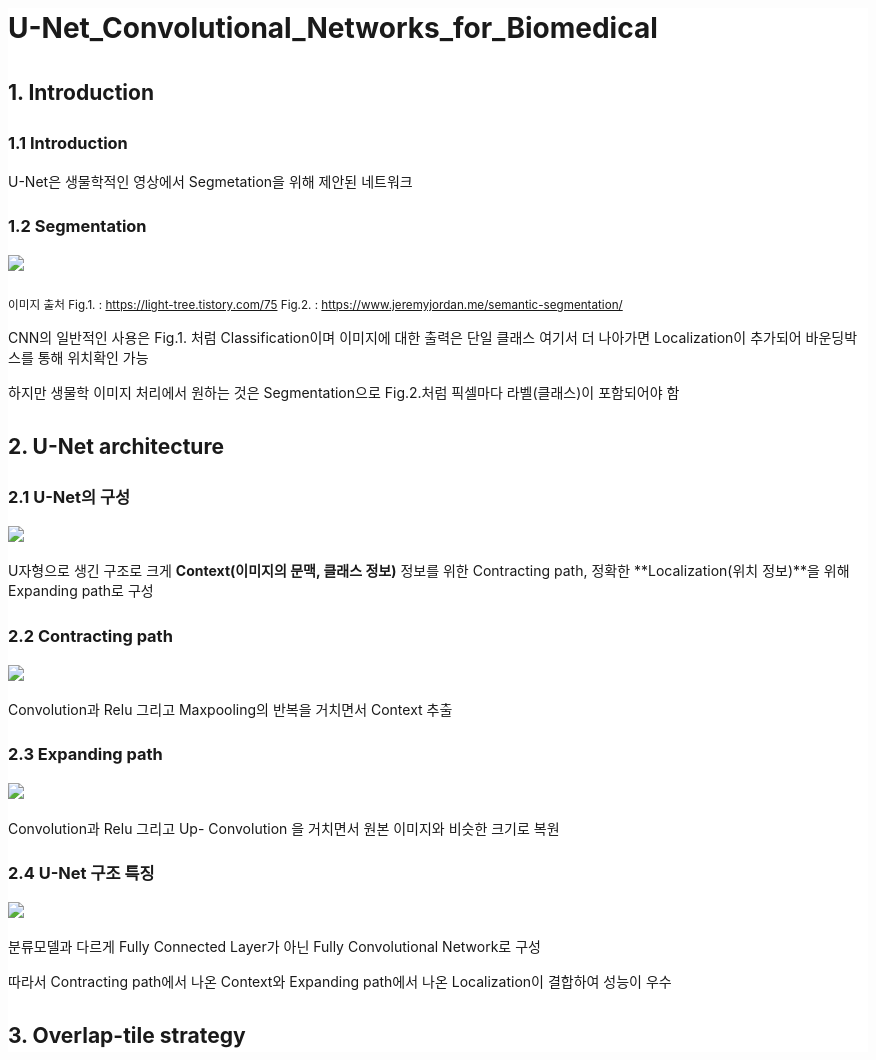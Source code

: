 # U-Net_Convolutional_Networks_for_Biomedical

## 1. Introduction

### 1.1 Introduction

U-Net은 생물학적인 영상에서 Segmetation을 위해 제안된 네트워크

### 1.2 Segmentation

<img src='https://user-images.githubusercontent.com/102225200/201017805-8b22114c-5393-479e-9d45-ce9e00669e9b.png' width=800>

<sub>이미지 출처 Fig.1. : https://light-tree.tistory.com/75  Fig.2. : https://www.jeremyjordan.me/semantic-segmentation/

CNN의 일반적인 사용은 Fig.1. 처럼 Classification이며 이미지에 대한 출력은 단일 클래스 여기서 더 나아가면 Localization이 추가되어 바운딩박스를 통해 위치확인 가능

하지만 생물학 이미지 처리에서 원하는 것은 Segmentation으로 Fig.2.처럼 픽셀마다 라벨(클래스)이 포함되어야 함

## 2. U-Net architecture

### 2.1 U-Net의 구성

<img src='https://user-images.githubusercontent.com/102225200/201018530-6183dc77-cf78-4d7f-8a67-7f39529df194.png' width=800>

U자형으로 생긴 구조로 크게 **Context(이미지의 문맥, 클래스 정보)** 정보를 위한 Contracting path, 정확한 **Localization(위치 정보)**을 위해 Expanding path로 구성

### 2.2 Contracting path

<img src='https://user-images.githubusercontent.com/102225200/201019013-18b13be8-7a35-41d8-b6c1-279c415339e2.png' width=800>

Convolution과 Relu 그리고 Maxpooling의 반복을 거치면서 Context 추출

### 2.3 Expanding path

<img src='https://user-images.githubusercontent.com/102225200/201019601-662e01ef-e3d3-4e29-934c-aba52549f339.png' width=800>

Convolution과 Relu 그리고 Up- Convolution 을 거치면서 원본 이미지와 비슷한 크기로 복원

### 2.4 U-Net 구조 특징

<img src='https://user-images.githubusercontent.com/102225200/201019862-7425d91f-6ca8-4721-a640-e10d6ad2640d.png' width=800>

분류모델과 다르게 Fully Connected Layer가 아닌 Fully Convolutional Network로 구성

따라서 Contracting path에서 나온 Context와 Expanding path에서 나온 Localization이 결합하여 성능이 우수


## 3. Overlap-tile strategy 

